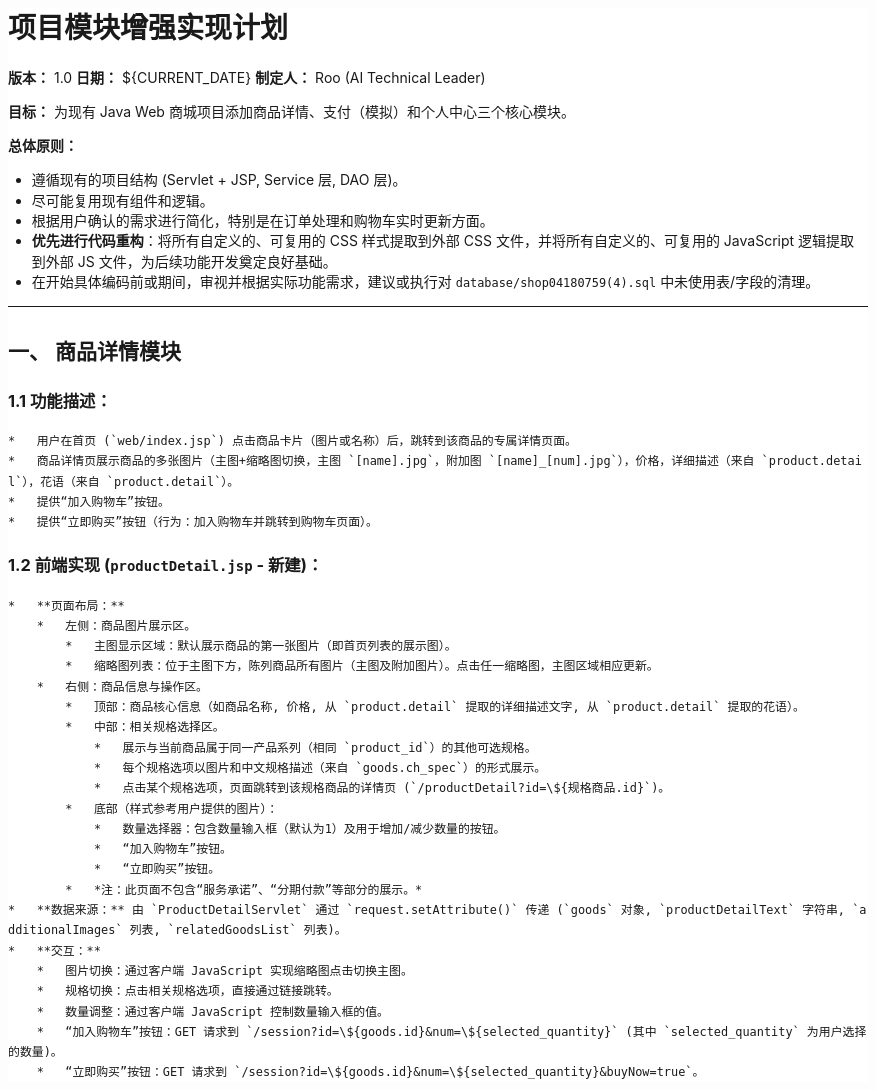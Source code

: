 # 项目模块增强实现计划

**版本：** 1.0
**日期：** ${CURRENT_DATE} 
**制定人：** Roo (AI Technical Leader)

**目标：** 为现有 Java Web 商城项目添加商品详情、支付（模拟）和个人中心三个核心模块。

**总体原则：**

- 遵循现有的项目结构 (Servlet + JSP, Service 层, DAO 层)。
- 尽可能复用现有组件和逻辑。
- 根据用户确认的需求进行简化，特别是在订单处理和购物车实时更新方面。
- **优先进行代码重构**：将所有自定义的、可复用的 CSS 样式提取到外部 CSS 文件，并将所有自定义的、可复用的 JavaScript 逻辑提取到外部 JS 文件，为后续功能开发奠定良好基础。
- 在开始具体编码前或期间，审视并根据实际功能需求，建议或执行对 `database/shop04180759(4).sql` 中未使用表/字段的清理。

---

## 一、 商品详情模块

### 1.1 功能描述：

    *   用户在首页 (`web/index.jsp`) 点击商品卡片（图片或名称）后，跳转到该商品的专属详情页面。
    *   商品详情页展示商品的多张图片（主图+缩略图切换，主图 `[name].jpg`，附加图 `[name]_[num].jpg`），价格，详细描述（来自 `product.detail`），花语（来自 `product.detail`）。
    *   提供“加入购物车”按钮。
    *   提供“立即购买”按钮（行为：加入购物车并跳转到购物车页面）。

### 1.2 前端实现 (`productDetail.jsp` - 新建)：

    *   **页面布局：**
        *   左侧：商品图片展示区。
            *   主图显示区域：默认展示商品的第一张图片（即首页列表的展示图）。
            *   缩略图列表：位于主图下方，陈列商品所有图片（主图及附加图片）。点击任一缩略图，主图区域相应更新。
        *   右侧：商品信息与操作区。
            *   顶部：商品核心信息（如商品名称, 价格, 从 `product.detail` 提取的详细描述文字, 从 `product.detail` 提取的花语）。
            *   中部：相关规格选择区。
                *   展示与当前商品属于同一产品系列（相同 `product_id`）的其他可选规格。
                *   每个规格选项以图片和中文规格描述（来自 `goods.ch_spec`）的形式展示。
                *   点击某个规格选项，页面跳转到该规格商品的详情页 (`/productDetail?id=\${规格商品.id}`)。
            *   底部（样式参考用户提供的图片）：
                *   数量选择器：包含数量输入框（默认为1）及用于增加/减少数量的按钮。
                *   “加入购物车”按钮。
                *   “立即购买”按钮。
            *   *注：此页面不包含“服务承诺”、“分期付款”等部分的展示。*
    *   **数据来源：** 由 `ProductDetailServlet` 通过 `request.setAttribute()` 传递 (`goods` 对象, `productDetailText` 字符串, `additionalImages` 列表, `relatedGoodsList` 列表)。
    *   **交互：**
        *   图片切换：通过客户端 JavaScript 实现缩略图点击切换主图。
        *   规格切换：点击相关规格选项，直接通过链接跳转。
        *   数量调整：通过客户端 JavaScript 控制数量输入框的值。
        *   “加入购物车”按钮：GET 请求到 `/session?id=\${goods.id}&num=\${selected_quantity}` (其中 `selected_quantity` 为用户选择的数量)。
        *   “立即购买”按钮：GET 请求到 `/session?id=\${goods.id}&num=\${selected_quantity}&buyNow=true`。
